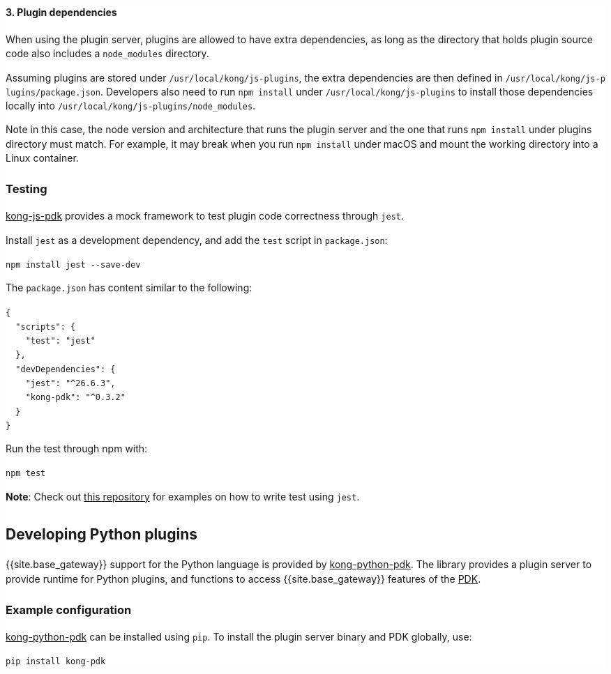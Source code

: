 #### 3. Plugin dependencies

When using the plugin server, plugins are allowed to have extra dependencies, as long as the
directory that holds plugin source code also includes a `node_modules` directory.

Assuming plugins are stored under `/usr/local/kong/js-plugins`, the extra dependencies are
then defined in `/usr/local/kong/js-plugins/package.json`. Developers also need to
run `npm install` under `/usr/local/kong/js-plugins` to install those dependencies locally
into `/usr/local/kong/js-plugins/node_modules`.

Note in this case, the node version and architecture that runs the plugin server and
the one that runs `npm install` under plugins directory must match. For example, it may break
when you run `npm install` under macOS and mount the working directory into a Linux container.

### Testing

[kong-js-pdk] provides a mock framework to test plugin code correctness through `jest`.

Install `jest` as a development dependency, and add  the `test` script in `package.json`:

```
npm install jest --save-dev
```

The `package.json` has content similar to the following:

    {
      "scripts": {
        "test": "jest"
      },
      "devDependencies": {
        "jest": "^26.6.3",
        "kong-pdk": "^0.3.2"
      }
    }

Run the test through npm with:

```
npm test
```

**Note**: Check out [this repository](https://github.com/Kong/kong-js-pdk/tree/master/examples)
for examples on how to write test using `jest`.

## Developing Python plugins

{{site.base_gateway}} support for the Python language is provided by [kong-python-pdk].
The library provides a plugin server to provide runtime for Python plugins, and
functions to access {{site.base_gateway}} features of the [PDK][kong-pdk].

### Example configuration

[kong-python-pdk] can be installed using `pip`. To install the plugin server binary and PDK globally, use:

```
pip install kong-pdk
```


[go-pluginserver]: https://github.com/Kong/go-pluginserver
[go-plugins]: https://github.com/Kong/go-plugins
[go-pdk]: https://github.com/Kong/go-pdk
[kong-pdk]: https://docs.konghq.com/latest/plugin-development/
[go-hello]: https://github.com/Kong/go-plugins/blob/master/go-hello.go
[kong-js-pdk]: https://github.com/Kong/kong-js-pdk
[kong-python-pdk]: https://github.com/Kong/kong-python-pdk